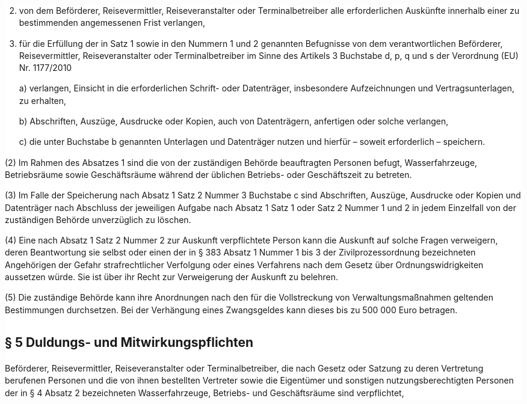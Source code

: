 
2.  von dem Beförderer, Reisevermittler, Reiseveranstalter oder
    Terminalbetreiber alle erforderlichen Auskünfte innerhalb einer zu
    bestimmenden angemessenen Frist verlangen,


3.  für die Erfüllung der in Satz 1 sowie in den Nummern 1 und 2 genannten
    Befugnisse von dem verantwortlichen Beförderer, Reisevermittler,
    Reiseveranstalter oder Terminalbetreiber im Sinne des Artikels 3
    Buchstabe d, p, q und s der Verordnung (EU) Nr. 1177/2010

    a)  verlangen, Einsicht in die erforderlichen Schrift- oder Datenträger,
        insbesondere Aufzeichnungen und Vertragsunterlagen, zu erhalten,


    b)  Abschriften, Auszüge, Ausdrucke oder Kopien, auch von Datenträgern,
        anfertigen oder solche verlangen,


    c)  die unter Buchstabe b genannten Unterlagen und Datenträger nutzen und
        hierfür – soweit erforderlich – speichern.







(2) Im Rahmen des Absatzes 1 sind die von der zuständigen Behörde
beauftragten Personen befugt, Wasserfahrzeuge, Betriebsräume sowie
Geschäftsräume während der üblichen Betriebs- oder Geschäftszeit zu
betreten.

(3) Im Falle der Speicherung nach Absatz 1 Satz 2 Nummer 3 Buchstabe c
sind Abschriften, Auszüge, Ausdrucke oder Kopien und Datenträger nach
Abschluss der jeweiligen Aufgabe nach Absatz 1 Satz 1 oder Satz 2
Nummer 1 und 2 in jedem Einzelfall von der zuständigen Behörde
unverzüglich zu löschen.

(4) Eine nach Absatz 1 Satz 2 Nummer 2 zur Auskunft verpflichtete
Person kann die Auskunft auf solche Fragen verweigern, deren
Beantwortung sie selbst oder einen der in § 383 Absatz 1 Nummer 1 bis
3 der Zivilprozessordnung bezeichneten Angehörigen der Gefahr
strafrechtlicher Verfolgung oder eines Verfahrens nach dem Gesetz über
Ordnungswidrigkeiten aussetzen würde. Sie ist über ihr Recht zur
Verweigerung der Auskunft zu belehren.

(5) Die zuständige Behörde kann ihre Anordnungen nach den für die
Vollstreckung von Verwaltungsmaßnahmen geltenden Bestimmungen
durchsetzen. Bei der Verhängung eines Zwangsgeldes kann dieses bis zu
500 000 Euro betragen.

## § 5 Duldungs- und Mitwirkungspflichten

Beförderer, Reisevermittler, Reiseveranstalter oder Terminalbetreiber,
die nach Gesetz oder Satzung zu deren Vertretung berufenen Personen
und die von ihnen bestellten Vertreter sowie die Eigentümer und
sonstigen nutzungsberechtigten Personen der in § 4 Absatz 2
bezeichneten Wasserfahrzeuge, Betriebs- und Geschäftsräume sind
verpflichtet,
